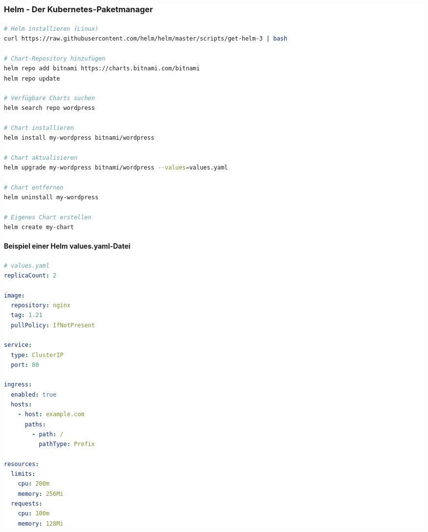 ### Helm - Der Kubernetes-Paketmanager

```bash
# Helm installieren (Linux)
curl https://raw.githubusercontent.com/helm/helm/master/scripts/get-helm-3 | bash

# Chart-Repository hinzufügen
helm repo add bitnami https://charts.bitnami.com/bitnami
helm repo update

# Verfügbare Charts suchen
helm search repo wordpress

# Chart installieren
helm install my-wordpress bitnami/wordpress

# Chart aktualisieren
helm upgrade my-wordpress bitnami/wordpress --values=values.yaml

# Chart entfernen
helm uninstall my-wordpress

# Eigenes Chart erstellen
helm create my-chart
```

#### Beispiel einer Helm values.yaml-Datei
```yaml
# values.yaml
replicaCount: 2

image:
  repository: nginx
  tag: 1.21
  pullPolicy: IfNotPresent

service:
  type: ClusterIP
  port: 80

ingress:
  enabled: true
  hosts:
    - host: example.com
      paths:
        - path: /
          pathType: Prefix

resources:
  limits:
    cpu: 200m
    memory: 256Mi
  requests:
    cpu: 100m
    memory: 128Mi
```
